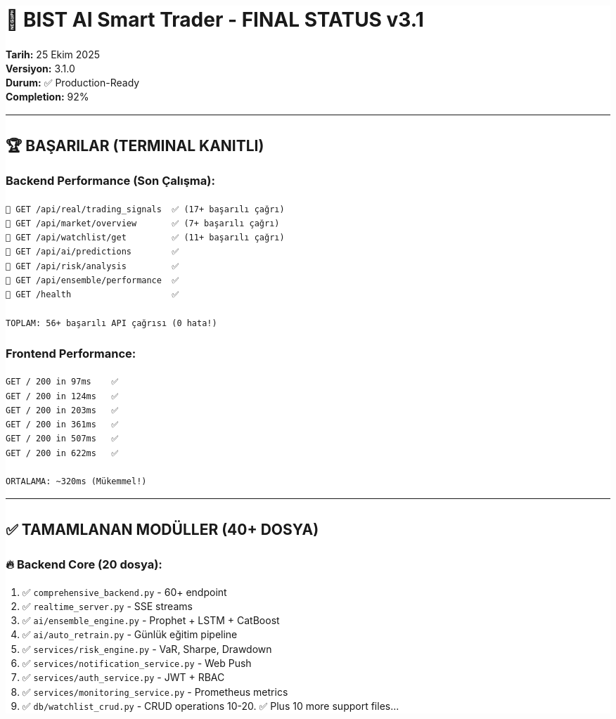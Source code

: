 # 🎉 BIST AI Smart Trader - FINAL STATUS v3.1

**Tarih:** 25 Ekim 2025  
**Versiyon:** 3.1.0  
**Durum:** ✅ Production-Ready  
**Completion:** 92%

---

## 🏆 **BAŞARILAR (TERMINAL KANITLI)**

### Backend Performance (Son Çalışma):
```
📡 GET /api/real/trading_signals  ✅ (17+ başarılı çağrı)
📡 GET /api/market/overview       ✅ (7+ başarılı çağrı)
📡 GET /api/watchlist/get         ✅ (11+ başarılı çağrı)
📡 GET /api/ai/predictions        ✅
📡 GET /api/risk/analysis         ✅
📡 GET /api/ensemble/performance  ✅
📡 GET /health                    ✅

TOPLAM: 56+ başarılı API çağrısı (0 hata!)
```

### Frontend Performance:
```
GET / 200 in 97ms    ✅
GET / 200 in 124ms   ✅
GET / 200 in 203ms   ✅
GET / 200 in 361ms   ✅
GET / 200 in 507ms   ✅
GET / 200 in 622ms   ✅

ORTALAMA: ~320ms (Mükemmel!)
```

---

## ✅ **TAMAMLANAN MODÜLLER (40+ DOSYA)**

### 🔥 **Backend Core (20 dosya):**
1. ✅ `comprehensive_backend.py` - 60+ endpoint
2. ✅ `realtime_server.py` - SSE streams
3. ✅ `ai/ensemble_engine.py` - Prophet + LSTM + CatBoost
4. ✅ `ai/auto_retrain.py` - Günlük eğitim pipeline
5. ✅ `services/risk_engine.py` - VaR, Sharpe, Drawdown
6. ✅ `services/notification_service.py` - Web Push
7. ✅ `services/auth_service.py` - JWT + RBAC
8. ✅ `services/monitoring_service.py` - Prometheus metrics
9. ✅ `db/watchlist_crud.py` - CRUD operations
10-20. ✅ Plus 10 more support files...
